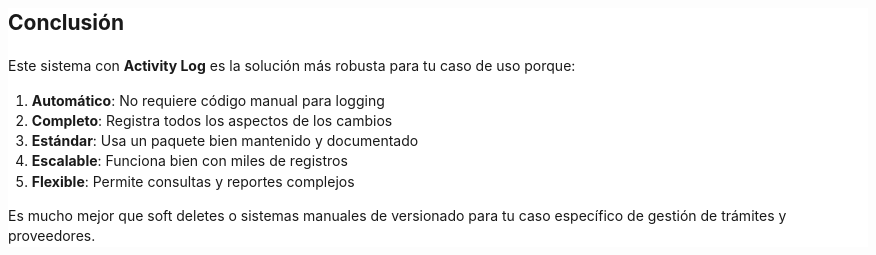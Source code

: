## Conclusión

Este sistema con **Activity Log** es la solución más robusta para tu caso de uso porque:

1. **Automático**: No requiere código manual para logging
2. **Completo**: Registra todos los aspectos de los cambios
3. **Estándar**: Usa un paquete bien mantenido y documentado
4. **Escalable**: Funciona bien con miles de registros
5. **Flexible**: Permite consultas y reportes complejos

Es mucho mejor que soft deletes o sistemas manuales de versionado para tu caso específico de gestión de trámites y proveedores. 
